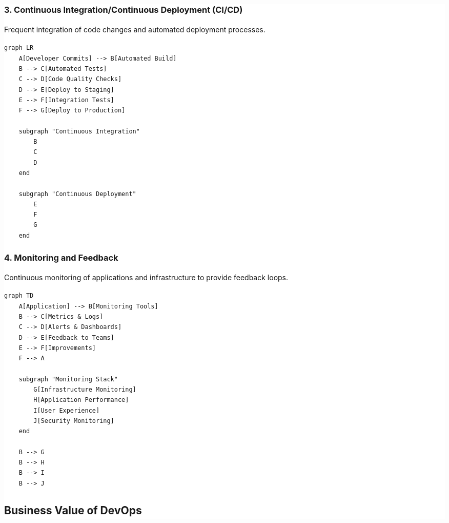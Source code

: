 ### 3. Continuous Integration/Continuous Deployment (CI/CD)
Frequent integration of code changes and automated deployment processes.

```mermaid
graph LR
    A[Developer Commits] --> B[Automated Build]
    B --> C[Automated Tests]
    C --> D[Code Quality Checks]
    D --> E[Deploy to Staging]
    E --> F[Integration Tests]
    F --> G[Deploy to Production]
    
    subgraph "Continuous Integration"
        B
        C
        D
    end
    
    subgraph "Continuous Deployment"
        E
        F
        G
    end
```

### 4. Monitoring and Feedback
Continuous monitoring of applications and infrastructure to provide feedback loops.

```mermaid
graph TD
    A[Application] --> B[Monitoring Tools]
    B --> C[Metrics & Logs]
    C --> D[Alerts & Dashboards]
    D --> E[Feedback to Teams]
    E --> F[Improvements]
    F --> A
    
    subgraph "Monitoring Stack"
        G[Infrastructure Monitoring]
        H[Application Performance]
        I[User Experience]
        J[Security Monitoring]
    end
    
    B --> G
    B --> H
    B --> I
    B --> J
```

## Business Value of DevOps
